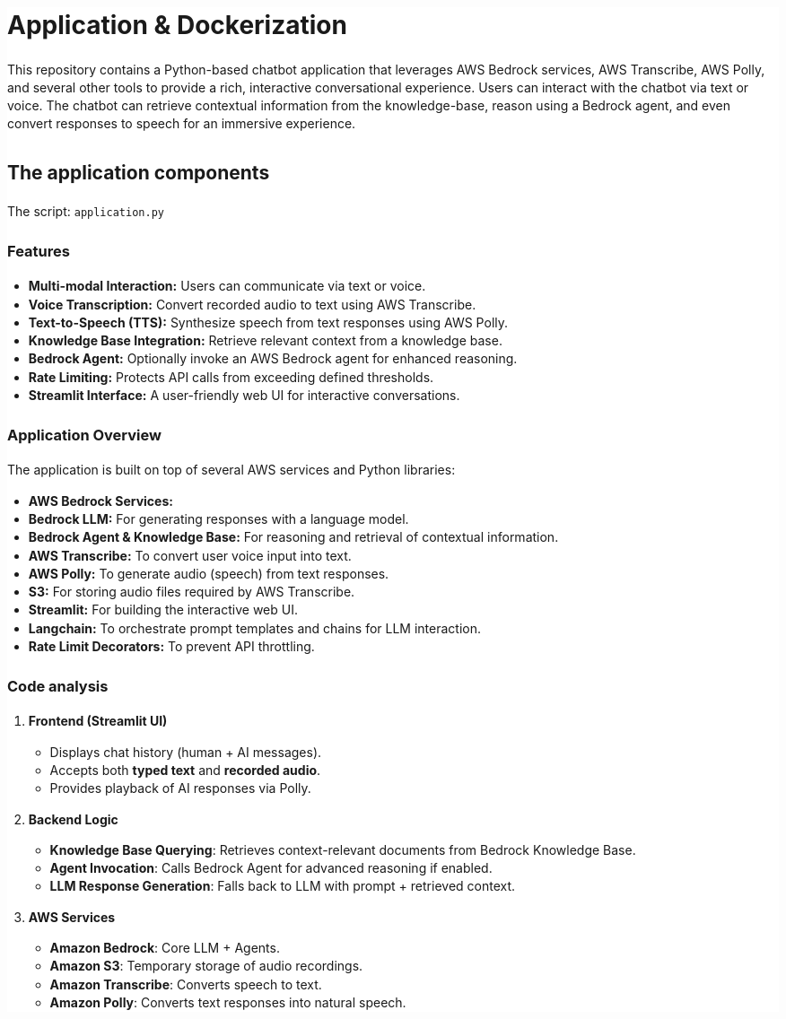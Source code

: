 # Application & Dockerization

This repository contains a Python-based chatbot application that leverages AWS Bedrock services, AWS Transcribe, AWS Polly, and several other tools to provide a rich, interactive conversational experience. Users can interact with the chatbot via text or voice. The chatbot can retrieve contextual information from the knowledge-base, reason using a Bedrock agent, and even convert responses to speech for an immersive experience.

## The application components

The script: `application.py`
### Features

- **Multi-modal Interaction:** Users can communicate via text or voice.
- **Voice Transcription:** Convert recorded audio to text using AWS Transcribe.
- **Text-to-Speech (TTS):** Synthesize speech from text responses using AWS Polly.
- **Knowledge Base Integration:** Retrieve relevant context from a knowledge base.
- **Bedrock Agent:** Optionally invoke an AWS Bedrock agent for enhanced reasoning.
- **Rate Limiting:** Protects API calls from exceeding defined thresholds.
- **Streamlit Interface:** A user-friendly web UI for interactive conversations.

### Application Overview

The application is built on top of several AWS services and Python libraries:

- **AWS Bedrock Services:**  
- **Bedrock LLM:** For generating responses with a language model.
- **Bedrock Agent & Knowledge Base:** For reasoning and retrieval of contextual information.
- **AWS Transcribe:** To convert user voice input into text.
- **AWS Polly:** To generate audio (speech) from text responses.
- **S3:** For storing audio files required by AWS Transcribe.
- **Streamlit:** For building the interactive web UI.
- **Langchain:** To orchestrate prompt templates and chains for LLM interaction.
- **Rate Limit Decorators:** To prevent API throttling.

### Code analysis

1. **Frontend (Streamlit UI)**

   * Displays chat history (human + AI messages).
   * Accepts both **typed text** and **recorded audio**.
   * Provides playback of AI responses via Polly.

2. **Backend Logic**

   * **Knowledge Base Querying**: Retrieves context-relevant documents from Bedrock Knowledge Base.
   * **Agent Invocation**: Calls Bedrock Agent for advanced reasoning if enabled.
   * **LLM Response Generation**: Falls back to LLM with prompt + retrieved context.

3. **AWS Services**

   * **Amazon Bedrock**: Core LLM + Agents.
   * **Amazon S3**: Temporary storage of audio recordings.
   * **Amazon Transcribe**: Converts speech to text.
   * **Amazon Polly**: Converts text responses into natural speech.

